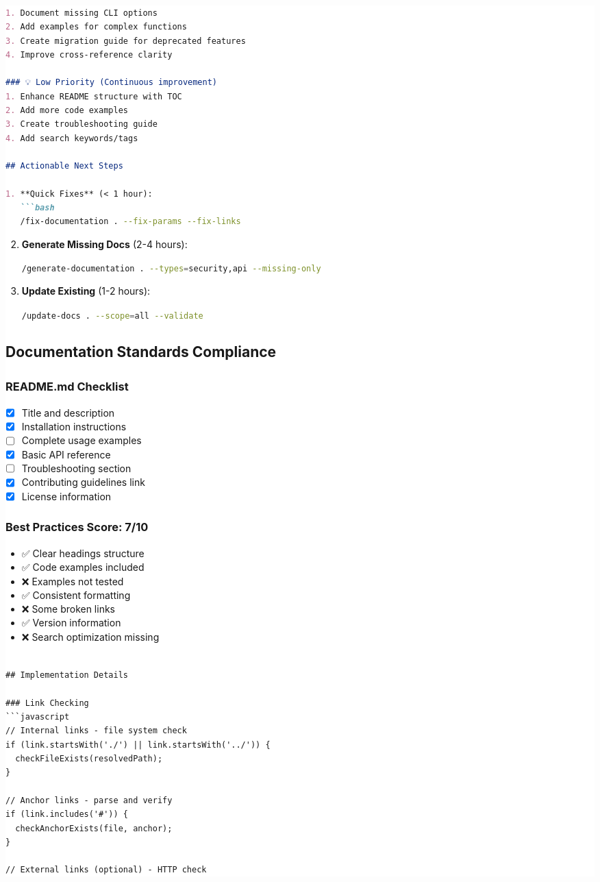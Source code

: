 ```markdown
1. Document missing CLI options
2. Add examples for complex functions
3. Create migration guide for deprecated features
4. Improve cross-reference clarity

### 💡 Low Priority (Continuous improvement)
1. Enhance README structure with TOC
2. Add more code examples
3. Create troubleshooting guide
4. Add search keywords/tags

## Actionable Next Steps

1. **Quick Fixes** (< 1 hour):
   ```bash
   /fix-documentation . --fix-params --fix-links
   ```

2. **Generate Missing Docs** (2-4 hours):
   ```bash
   /generate-documentation . --types=security,api --missing-only
   ```

3. **Update Existing** (1-2 hours):
   ```bash
   /update-docs . --scope=all --validate
   ```

## Documentation Standards Compliance

### README.md Checklist
- [x] Title and description
- [x] Installation instructions  
- [ ] Complete usage examples
- [x] Basic API reference
- [ ] Troubleshooting section
- [x] Contributing guidelines link
- [x] License information

### Best Practices Score: 7/10
- ✅ Clear headings structure
- ✅ Code examples included
- ❌ Examples not tested
- ✅ Consistent formatting
- ❌ Some broken links
- ✅ Version information
- ❌ Search optimization missing
```

## Implementation Details

### Link Checking
```javascript
// Internal links - file system check
if (link.startsWith('./') || link.startsWith('../')) {
  checkFileExists(resolvedPath);
}

// Anchor links - parse and verify
if (link.includes('#')) {
  checkAnchorExists(file, anchor);
}

// External links (optional) - HTTP check
```